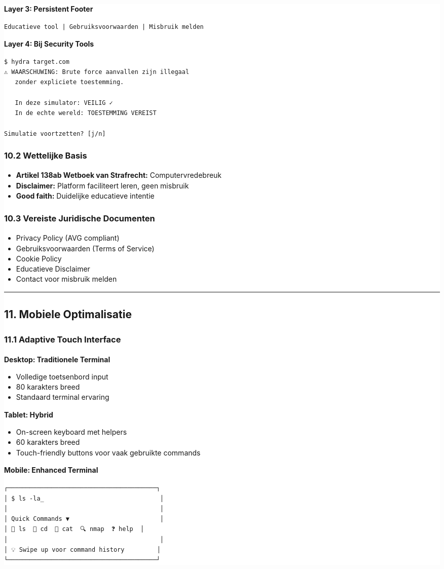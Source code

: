 **Layer 3: Persistent Footer**
```
Educatieve tool | Gebruiksvoorwaarden | Misbruik melden
```

**Layer 4: Bij Security Tools**
```
$ hydra target.com
⚠️ WAARSCHUWING: Brute force aanvallen zijn illegaal
   zonder expliciete toestemming.

   In deze simulator: VEILIG ✓
   In de echte wereld: TOESTEMMING VEREIST

Simulatie voortzetten? [j/n]
```

### 10.2 Wettelijke Basis
- **Artikel 138ab Wetboek van Strafrecht:** Computervredebreuk
- **Disclaimer:** Platform faciliteert leren, geen misbruik
- **Good faith:** Duidelijke educatieve intentie

### 10.3 Vereiste Juridische Documenten
- Privacy Policy (AVG compliant)
- Gebruiksvoorwaarden (Terms of Service)
- Cookie Policy
- Educatieve Disclaimer
- Contact voor misbruik melden

---

## 11. Mobiele Optimalisatie

### 11.1 Adaptive Touch Interface

**Desktop: Traditionele Terminal**
- Volledige toetsenbord input
- 80 karakters breed
- Standaard terminal ervaring

**Tablet: Hybrid**
- On-screen keyboard met helpers
- 60 karakters breed
- Touch-friendly buttons voor vaak gebruikte commands

**Mobile: Enhanced Terminal**
```
┌─────────────────────────────────────────┐
│ $ ls -la_                                │
│                                          │
│ Quick Commands ▼                         │
│ 📁 ls  📂 cd  📄 cat  🔍 nmap  ❓ help  │
│                                          │
│ 💡 Swipe up voor command history         │
└─────────────────────────────────────────┘
```
